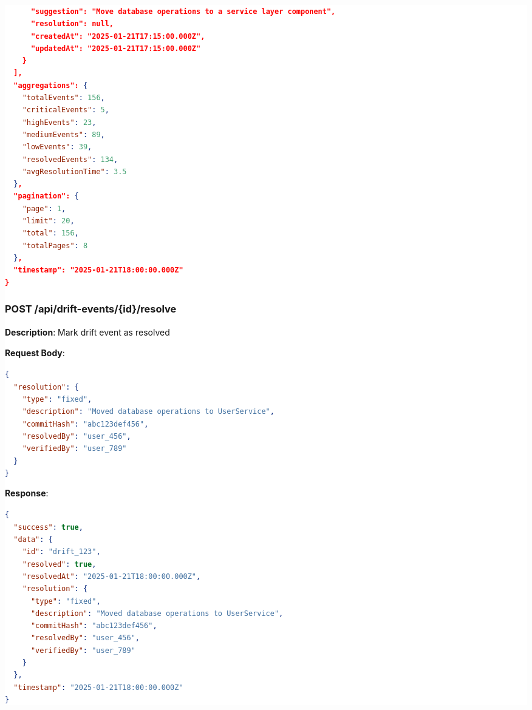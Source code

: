 ```json
      "suggestion": "Move database operations to a service layer component",
      "resolution": null,
      "createdAt": "2025-01-21T17:15:00.000Z",
      "updatedAt": "2025-01-21T17:15:00.000Z"
    }
  ],
  "aggregations": {
    "totalEvents": 156,
    "criticalEvents": 5,
    "highEvents": 23,
    "mediumEvents": 89,
    "lowEvents": 39,
    "resolvedEvents": 134,
    "avgResolutionTime": 3.5
  },
  "pagination": {
    "page": 1,
    "limit": 20,
    "total": 156,
    "totalPages": 8
  },
  "timestamp": "2025-01-21T18:00:00.000Z"
}
```

### POST /api/drift-events/{id}/resolve
**Description**: Mark drift event as resolved

**Request Body**:
```json
{
  "resolution": {
    "type": "fixed",
    "description": "Moved database operations to UserService",
    "commitHash": "abc123def456",
    "resolvedBy": "user_456",
    "verifiedBy": "user_789"
  }
}
```

**Response**:
```json
{
  "success": true,
  "data": {
    "id": "drift_123",
    "resolved": true,
    "resolvedAt": "2025-01-21T18:00:00.000Z",
    "resolution": {
      "type": "fixed",
      "description": "Moved database operations to UserService",
      "commitHash": "abc123def456",
      "resolvedBy": "user_456",
      "verifiedBy": "user_789"
    }
  },
  "timestamp": "2025-01-21T18:00:00.000Z"
}
```

